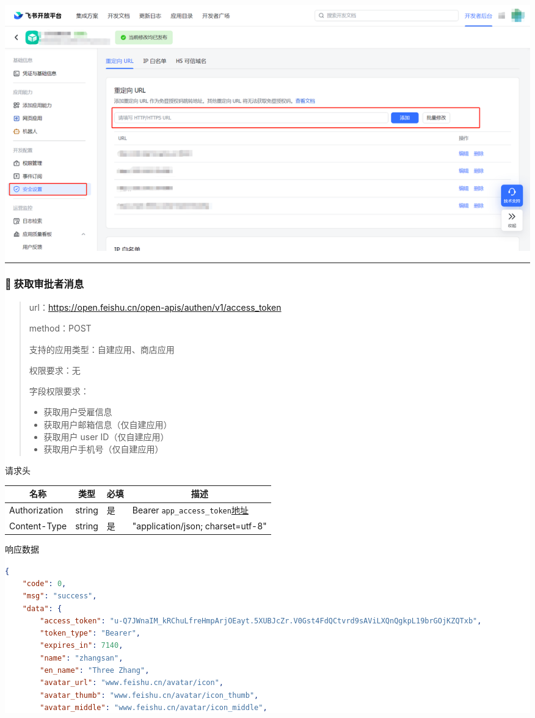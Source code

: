 ![](feishu/1-1693723881993-20.png)

<hr/>

### 🎈 获取审批者消息

> url：https://open.feishu.cn/open-apis/authen/v1/access_token
>
> method：POST
>
> 支持的应用类型：自建应用、商店应用
>
> 权限要求：无
>
> 字段权限要求：
>
> * 获取用户受雇信息
> * 获取用户邮箱信息（仅自建应用）
> * 获取用户 user ID（仅自建应用）
> * 获取用户手机号（仅自建应用）

请求头

| 名称          | 类型   | 必填 | 描述                                                         |
| ------------- | ------ | ---- | ------------------------------------------------------------ |
| Authorization | string | 是   | Bearer `app_access_token`[地址](https://open.feishu.cn/document/server-docs/authentication-management/access-token/app_access_token_internal) |
| Content-Type  | string | 是   | "application/json; charset=utf-8"                            |

响应数据

```json
{
    "code": 0,
    "msg": "success",
    "data": {
        "access_token": "u-Q7JWnaIM_kRChuLfreHmpArjOEayt.5XUBJcZr.V0Gst4FdQCtvrd9sAViLXQnQgkpL19brGOjKZQTxb",
        "token_type": "Bearer",
        "expires_in": 7140,
        "name": "zhangsan",
        "en_name": "Three Zhang",
        "avatar_url": "www.feishu.cn/avatar/icon",
        "avatar_thumb": "www.feishu.cn/avatar/icon_thumb",
        "avatar_middle": "www.feishu.cn/avatar/icon_middle",
```